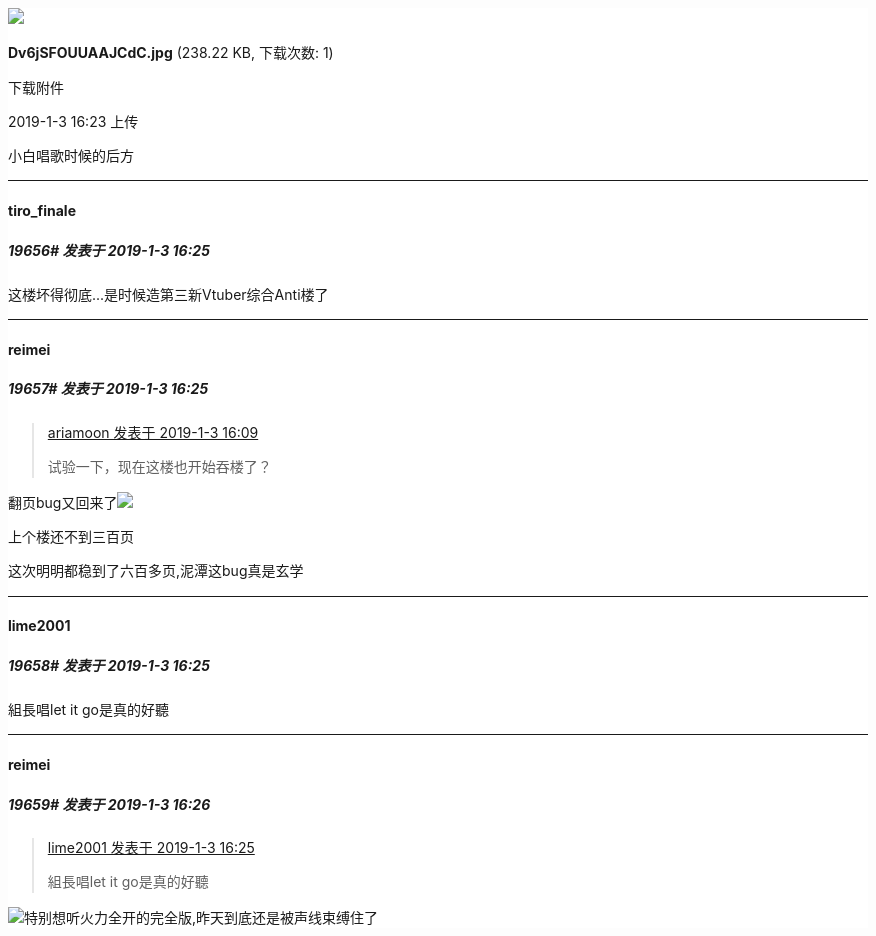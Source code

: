 
<img src="https://img.saraba1st.com/forum/201901/03/162315c8gbrfpcmgcmca7j.jpg" referrerpolicy="no-referrer">


<strong>Dv6jSFOUUAAJCdC.jpg</strong> (238.22 KB, 下载次数: 1)

下载附件

2019-1-3 16:23 上传


小白唱歌时候的后方


-----

####  tiro_finale  
##### 19656#       发表于 2019-1-3 16:25


这楼坏得彻底...是时候造第三新Vtuber综合Anti楼了


-----

####  reimei  
##### 19657#       发表于 2019-1-3 16:25


<blockquote><a href="httphttps://bbs.saraba1st.com/2b/forum.php?mod=redirect&amp;goto=findpost&amp;pid=42149550&amp;ptid=1749659" target="_blank">ariamoon 发表于 2019-1-3 16:09</a>

试验一下，现在这楼也开始吞楼了？</blockquote>
翻页bug又回来了<img src="https://static.saraba1st.com/image/smiley/face2017/044.png" referrerpolicy="no-referrer">

上个楼还不到三百页

这次明明都稳到了六百多页,泥潭这bug真是玄学


-----

####  lime2001  
##### 19658#       发表于 2019-1-3 16:25


組長唱let it go是真的好聽


-----

####  reimei  
##### 19659#       发表于 2019-1-3 16:26


<blockquote><a href="httphttps://bbs.saraba1st.com/2b/forum.php?mod=redirect&amp;goto=findpost&amp;pid=42149759&amp;ptid=1749659" target="_blank">lime2001 发表于 2019-1-3 16:25</a>

組長唱let it go是真的好聽</blockquote>
<img src="https://static.saraba1st.com/image/smiley/face2017/044.png" referrerpolicy="no-referrer">特别想听火力全开的完全版,昨天到底还是被声线束缚住了
